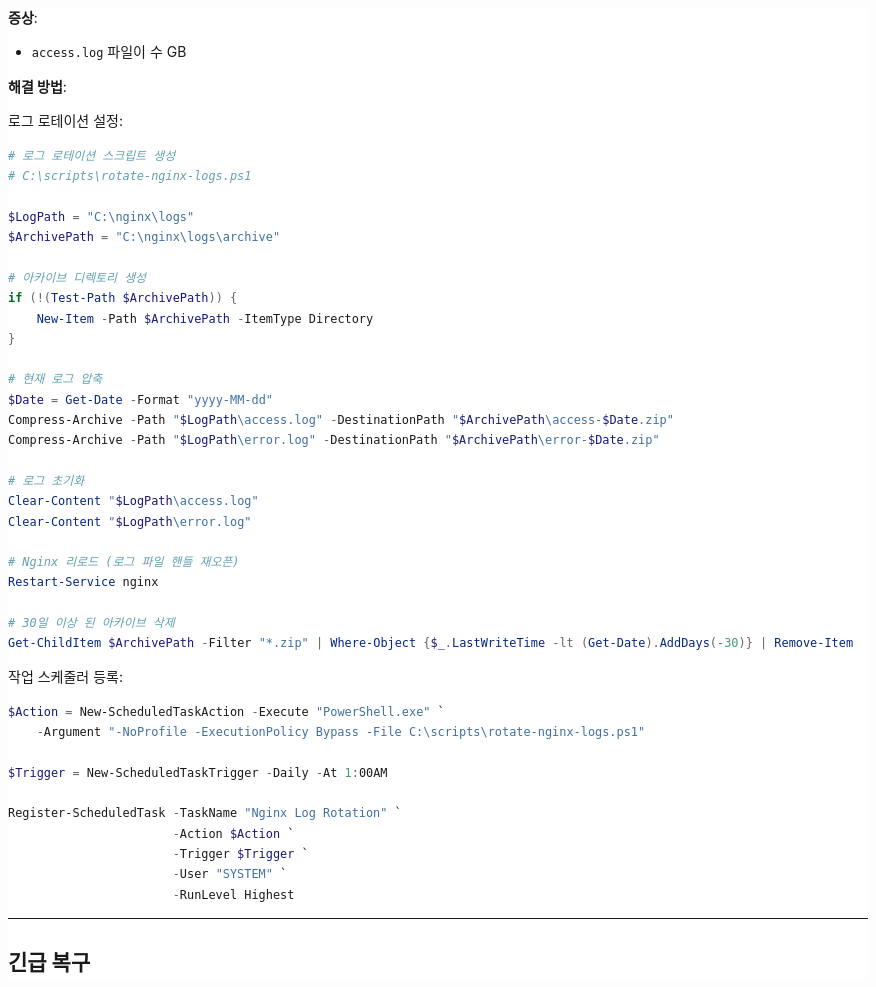 **증상**:
- `access.log` 파일이 수 GB

**해결 방법**:

로그 로테이션 설정:

```powershell
# 로그 로테이션 스크립트 생성
# C:\scripts\rotate-nginx-logs.ps1

$LogPath = "C:\nginx\logs"
$ArchivePath = "C:\nginx\logs\archive"

# 아카이브 디렉토리 생성
if (!(Test-Path $ArchivePath)) {
    New-Item -Path $ArchivePath -ItemType Directory
}

# 현재 로그 압축
$Date = Get-Date -Format "yyyy-MM-dd"
Compress-Archive -Path "$LogPath\access.log" -DestinationPath "$ArchivePath\access-$Date.zip"
Compress-Archive -Path "$LogPath\error.log" -DestinationPath "$ArchivePath\error-$Date.zip"

# 로그 초기화
Clear-Content "$LogPath\access.log"
Clear-Content "$LogPath\error.log"

# Nginx 리로드 (로그 파일 핸들 재오픈)
Restart-Service nginx

# 30일 이상 된 아카이브 삭제
Get-ChildItem $ArchivePath -Filter "*.zip" | Where-Object {$_.LastWriteTime -lt (Get-Date).AddDays(-30)} | Remove-Item
```

작업 스케줄러 등록:
```powershell
$Action = New-ScheduledTaskAction -Execute "PowerShell.exe" `
    -Argument "-NoProfile -ExecutionPolicy Bypass -File C:\scripts\rotate-nginx-logs.ps1"

$Trigger = New-ScheduledTaskTrigger -Daily -At 1:00AM

Register-ScheduledTask -TaskName "Nginx Log Rotation" `
                       -Action $Action `
                       -Trigger $Trigger `
                       -User "SYSTEM" `
                       -RunLevel Highest
```

---

## 긴급 복구
